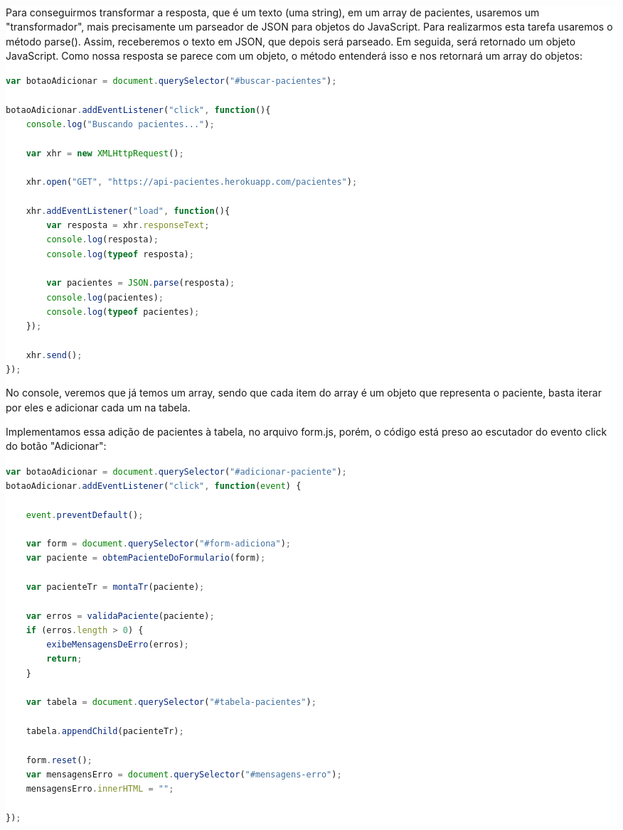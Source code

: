 Para conseguirmos transformar a resposta, que é um texto (uma string), em um array de pacientes, usaremos um "transformador", mais precisamente um parseador de JSON para objetos do JavaScript. Para realizarmos esta tarefa usaremos o método parse(). Assim, receberemos o texto em JSON, que depois será parseado. Em seguida, será retornado um objeto JavaScript. Como nossa resposta se parece com um objeto, o método entenderá isso e nos retornará um array do objetos:

```Javascript
var botaoAdicionar = document.querySelector("#buscar-pacientes");

botaoAdicionar.addEventListener("click", function(){
    console.log("Buscando pacientes...");

    var xhr = new XMLHttpRequest();

    xhr.open("GET", "https://api-pacientes.herokuapp.com/pacientes");

    xhr.addEventListener("load", function(){
        var resposta = xhr.responseText;
        console.log(resposta);
        console.log(typeof resposta);

        var pacientes = JSON.parse(resposta);
        console.log(pacientes);
        console.log(typeof pacientes);
    });

    xhr.send();
});
```

No console, veremos que já temos um array, sendo que cada item do array é um objeto que representa o paciente, basta iterar por eles e adicionar cada um na tabela.


Implementamos essa adição de pacientes à tabela, no arquivo form.js, porém, o código está preso ao escutador do evento click do botão "Adicionar":

```Javascript
var botaoAdicionar = document.querySelector("#adicionar-paciente");
botaoAdicionar.addEventListener("click", function(event) {

    event.preventDefault();

    var form = document.querySelector("#form-adiciona");
    var paciente = obtemPacienteDoFormulario(form);

    var pacienteTr = montaTr(paciente);

    var erros = validaPaciente(paciente);
    if (erros.length > 0) {
        exibeMensagensDeErro(erros);
        return;
    }

    var tabela = document.querySelector("#tabela-pacientes");

    tabela.appendChild(pacienteTr);

    form.reset();
    var mensagensErro = document.querySelector("#mensagens-erro");
    mensagensErro.innerHTML = "";

});
```
